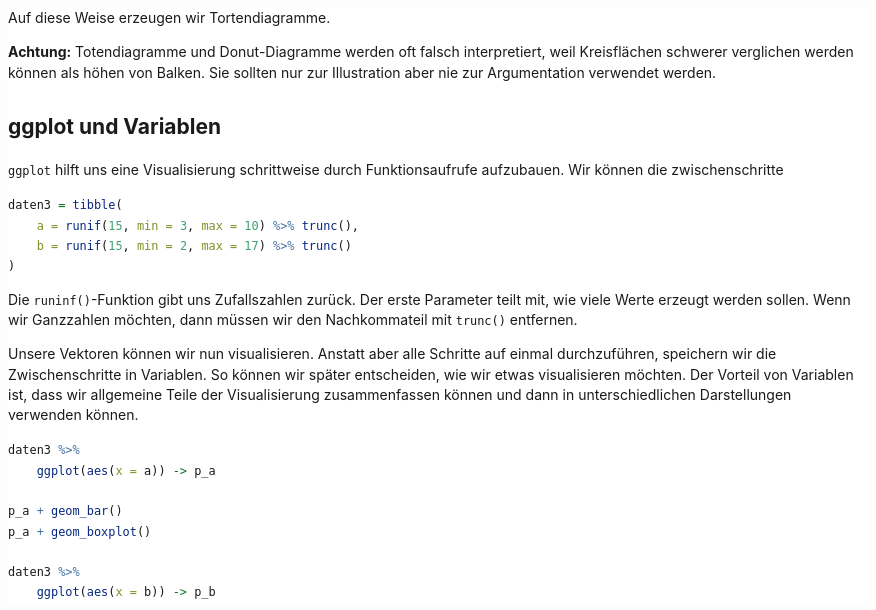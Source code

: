 

Auf diese Weise erzeugen wir Tortendiagramme.

<p class="alert alert-warning"><b>Achtung:</b> Totendiagramme und Donut-Diagramme werden oft falsch interpretiert, weil Kreisflächen schwerer verglichen werden können als höhen von Balken. Sie sollten nur zur Illustration aber nie zur Argumentation verwendet werden.</p>

## ggplot und Variablen

`ggplot` hilft uns eine Visualisierung schrittweise durch Funktionsaufrufe aufzubauen. Wir können die zwischenschritte 


```R
daten3 = tibble(
    a = runif(15, min = 3, max = 10) %>% trunc(),
    b = runif(15, min = 2, max = 17) %>% trunc()
)
```

<p class="alert alert-info">Die <code>runinf()</code>-Funktion gibt uns Zufallszahlen zurück. Der erste Parameter teilt mit, wie viele Werte erzeugt werden sollen. Wenn wir Ganzzahlen möchten, dann müssen wir den Nachkommateil mit <code>trunc()</code> entfernen.</p>

Unsere Vektoren können wir nun visualisieren. Anstatt aber alle Schritte auf einmal durchzuführen, speichern wir die Zwischenschritte in Variablen. So können wir später entscheiden, wie wir etwas visualisieren möchten. Der Vorteil von Variablen ist, dass wir allgemeine Teile der Visualisierung zusammenfassen können und dann in unterschiedlichen Darstellungen verwenden können.


```R
daten3 %>%
    ggplot(aes(x = a)) -> p_a

p_a + geom_bar()
p_a + geom_boxplot()

daten3 %>%
    ggplot(aes(x = b)) -> p_b
```


    